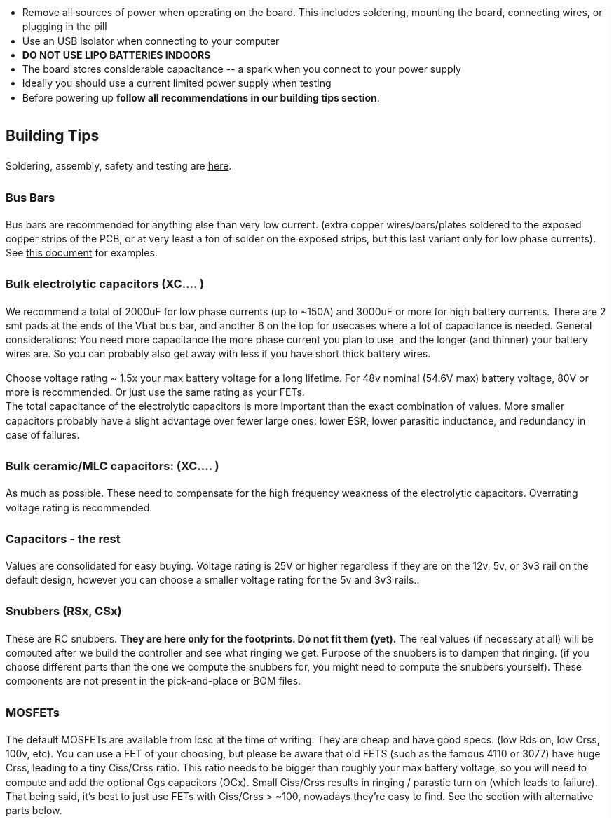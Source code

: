 * Remove all sources of power when operating on the board. This includes soldering, mounting the board, connecting wires, or plugging in the pill
* Use an [USB isolator](https://www.amazon.com/s?k=usb+isolator) when connecting to your computer
* **DO NOT USE LIPO BATTERIES INDOORS**
* The board stores considerable capacitance -- a spark when you connect to your power supply
* Ideally you should use a current limited power supply when testing
* Before powering up **follow all recommendations in our building tips section**.

## Building Tips

Soldering, assembly, safety and testing are [here](docs/PCB_ASSEMBLY_TESTING.md).

### **Bus Bars**
Bus bars are recommended for anything else than very low current. (extra copper wires/bars/plates soldered to the exposed copper strips of the PCB, or at very least a ton of solder on the exposed strips, but this last variant only for low phase currents). See [this document](docs/HIGHER_AMP_ASSEMBLY.md) for examples. 

### **Bulk electrolytic capacitors (XC.... )**
We recommend a total of 2000uF for low phase currents (up to ~150A) and 3000uF or more for high battery currents. There are 2 smt pads at the ends of the Vbat bus bar, and another 6 on the top for usecases where a lot of capacitance is needed.
General considerations: You need more capacitance the more phase current you plan to use, and the longer (and thinner) your battery wires are. So you can probably also get away with less if you have short thick battery wires.  

Choose voltage rating ~ 1.5x your max battery voltage for a long lifetime. For 48v nominal (54.6V max) battery voltage, 80V or more is recommended. Or just use the same rating as your FETs.  
The total capacitance of the electrolytic capacitors is more important than the exact combination of values. More smaller capacitors probably have a slight advantage over fewer large ones: lower ESR, lower parasitic inductance, and redundancy in case of failures.

### **Bulk ceramic/MLC capacitors:  (XC.... )**
As much as possible. These need to compensate for the high frequency weakness of the electrolytic capacitors. Overrating voltage rating is recommended. 

### **Capacitors - the rest**
Values are consolidated for easy buying. Voltage rating is 25V or higher regardless if they are on the 12v, 5v, or 3v3 rail on the default design, however you can choose a smaller voltage rating for the 5v and 3v3 rails..  

### **Snubbers (RSx, CSx)**
These are RC snubbers. **They are here only for the footprints. Do not fit them (yet).** The real values (if necessary at all) will be computed after we build the controller and see what ringing we get. Purpose of the snubbers is to dampen that ringing. (if you choose different parts than the one we compute the snubbers for, you might need to compute the snubbers yourself). These components are not present in the pick-and-place or BOM files.

### **MOSFETs**
The default MOSFETs are available from lcsc at the time of writing. They are cheap and have good specs. (low Rds on, low Crss, 100v, etc). 
You can use a FET of your choosing, but please be aware that old FETS (such as the famous 4110 or 3077) have huge Crss, leading to a tiny Ciss/Crss ratio. This ratio needs to be bigger than roughly your max battery voltage, so you will need to compute and add the optional Cgs capacitors (OCx). Small Ciss/Crss results in ringing / parastic turn on (which leads to failure). 
That being said, it’s best to just use FETs with Ciss/Crss > ~100, nowadays they’re easy to find. See the section with alternative parts below.
